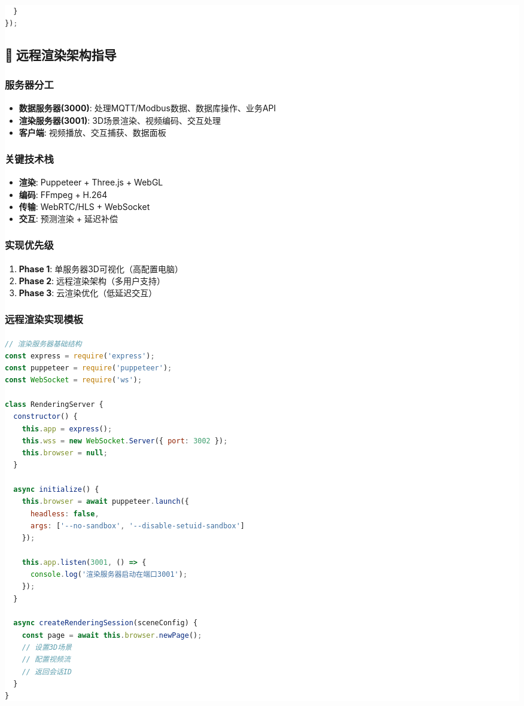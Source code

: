 ```javascript
  }
});
```

## 🎨 远程渲染架构指导

### 服务器分工
- **数据服务器(3000)**: 处理MQTT/Modbus数据、数据库操作、业务API
- **渲染服务器(3001)**: 3D场景渲染、视频编码、交互处理
- **客户端**: 视频播放、交互捕获、数据面板

### 关键技术栈
- **渲染**: Puppeteer + Three.js + WebGL
- **编码**: FFmpeg + H.264
- **传输**: WebRTC/HLS + WebSocket
- **交互**: 预测渲染 + 延迟补偿

### 实现优先级
1. **Phase 1**: 单服务器3D可视化（高配置电脑）
2. **Phase 2**: 远程渲染架构（多用户支持）
3. **Phase 3**: 云渲染优化（低延迟交互）

### 远程渲染实现模板
```javascript
// 渲染服务器基础结构
const express = require('express');
const puppeteer = require('puppeteer');
const WebSocket = require('ws');

class RenderingServer {
  constructor() {
    this.app = express();
    this.wss = new WebSocket.Server({ port: 3002 });
    this.browser = null;
  }

  async initialize() {
    this.browser = await puppeteer.launch({
      headless: false,
      args: ['--no-sandbox', '--disable-setuid-sandbox']
    });
    
    this.app.listen(3001, () => {
      console.log('渲染服务器启动在端口3001');
    });
  }

  async createRenderingSession(sceneConfig) {
    const page = await this.browser.newPage();
    // 设置3D场景
    // 配置视频流
    // 返回会话ID
  }
}
```
